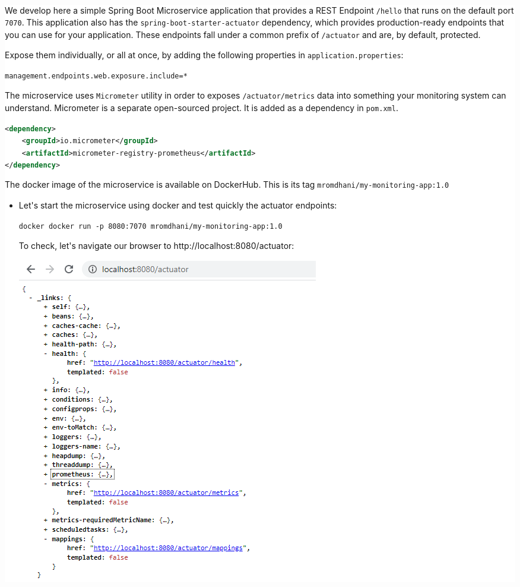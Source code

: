 We develop here a simple Spring Boot Microservice application that provides a REST Endpoint `/hello` that runs on the default port `7070`. This application also has the `spring-boot-starter-actuator` dependency, which provides production-ready endpoints that you can use for your application. These endpoints fall under a common prefix of `/actuator` and are, by default, protected.

Expose them individually, or all at once, by adding the following properties in `application.properties`:
```shell
management.endpoints.web.exposure.include=*
```
The microservice uses `Micrometer` utility in order to exposes `/actuator/metrics` data into something your monitoring system can understand. Micrometer is a separate open-sourced project. It is added as a dependency in `pom.xml`. 
```xml
<dependency>
    <groupId>io.micrometer</groupId>
    <artifactId>micrometer-registry-prometheus</artifactId>
</dependency>
```
The docker image of the microservice is available on DockerHub. This is its tag `mromdhani/my-monitoring-app:1.0`

- Let's start the microservice using docker and  test quickly the actuator endpoints:
  ```
  docker docker run -p 8080:7070 mromdhani/my-monitoring-app:1.0
  ```
  To check, let's navigate our browser to http://localhost:8080/actuator:

  ![actuator](images/actuator.png)
